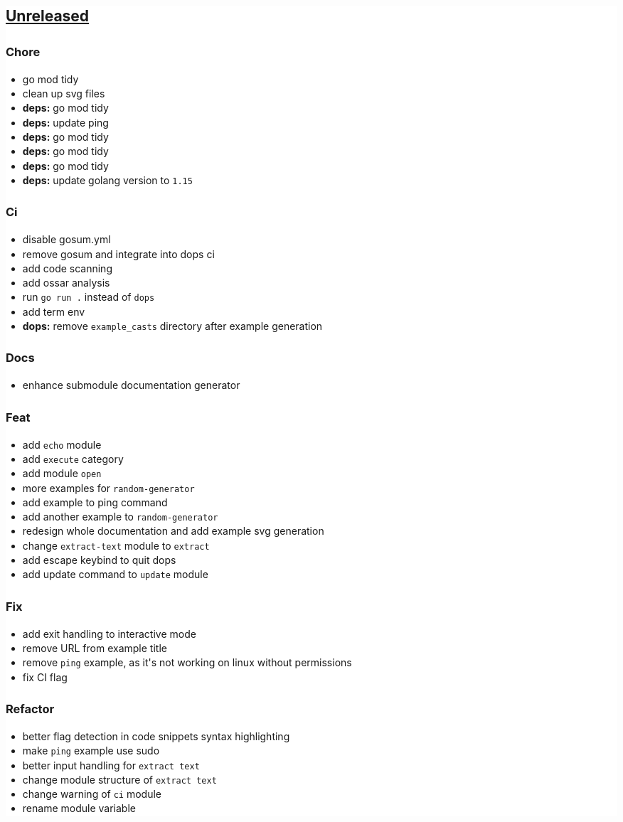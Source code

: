 <a name="unreleased"></a>
## [Unreleased]

### Chore
- go mod tidy
- clean up svg files
- **deps:** go mod tidy
- **deps:** update ping
- **deps:** go mod tidy
- **deps:** go mod tidy
- **deps:** go mod tidy
- **deps:** update golang version to `1.15`

### Ci
- disable gosum.yml
- remove gosum and integrate into dops ci
- add code scanning
- add ossar analysis
- run `go run .` instead of `dops`
- add term env
- **dops:** remove `example_casts` directory after example generation

### Docs
- enhance submodule documentation generator

### Feat
- add `echo` module
- add `execute` category
- add module `open`
- more examples for `random-generator`
- add example to ping command
- add another example to `random-generator`
- redesign whole documentation and add example svg generation
- change `extract-text` module to `extract`
- add escape keybind to quit dops
- add update command to `update` module

### Fix
- add exit handling to interactive mode
- remove URL from example title
- remove `ping` example, as it's not working on linux without permissions
- fix CI flag

### Refactor
- better flag detection in code snippets syntax highlighting
- make `ping` example use sudo
- better input handling for `extract text`
- change module structure of `extract text`
- change warning of `ci` module
- rename module variable


[Unreleased]: https://github.com/dops-cli/dops/compare/v1.22.7...HEAD
[v1.22.7]: https://github.com/dops-cli/dops/compare/v1.22.6...v1.22.7
[v1.22.6]: https://github.com/dops-cli/dops/compare/v1.22.5...v1.22.6
[v1.22.5]: https://github.com/dops-cli/dops/compare/v1.22.4...v1.22.5
[v1.22.4]: https://github.com/dops-cli/dops/compare/v1.22.3...v1.22.4
[v1.22.3]: https://github.com/dops-cli/dops/compare/v1.22.2...v1.22.3
[v1.22.2]: https://github.com/dops-cli/dops/compare/v1.22.1...v1.22.2
[v1.22.1]: https://github.com/dops-cli/dops/compare/v1.22.0...v1.22.1
[v1.22.0]: https://github.com/dops-cli/dops/compare/v1.21.1...v1.22.0
[v1.21.1]: https://github.com/dops-cli/dops/compare/v1.21.0...v1.21.1
[v1.21.0]: https://github.com/dops-cli/dops/compare/v1.20.1...v1.21.0
[v1.20.1]: https://github.com/dops-cli/dops/compare/v1.20.0...v1.20.1
[v1.20.0]: https://github.com/dops-cli/dops/compare/v1.19.0...v1.20.0
[v1.19.0]: https://github.com/dops-cli/dops/compare/v1.18.2...v1.19.0
[v1.18.2]: https://github.com/dops-cli/dops/compare/v1.18.1...v1.18.2
[v1.18.1]: https://github.com/dops-cli/dops/compare/v1.18.0...v1.18.1
[v1.18.0]: https://github.com/dops-cli/dops/compare/v1.17.1...v1.18.0
[v1.17.1]: https://github.com/dops-cli/dops/compare/v1.17.0...v1.17.1
[v1.17.0]: https://github.com/dops-cli/dops/compare/v1.16.1...v1.17.0
[v1.16.1]: https://github.com/dops-cli/dops/compare/v1.16.0...v1.16.1
[v1.16.0]: https://github.com/dops-cli/dops/compare/v1.15.1...v1.16.0
[v1.15.1]: https://github.com/dops-cli/dops/compare/v1.15.0...v1.15.1
[v1.15.0]: https://github.com/dops-cli/dops/compare/v1.14.0...v1.15.0
[v1.14.0]: https://github.com/dops-cli/dops/compare/v1.13.1...v1.14.0
[v1.13.1]: https://github.com/dops-cli/dops/compare/v1.13.0...v1.13.1
[v1.13.0]: https://github.com/dops-cli/dops/compare/v1.12.0...v1.13.0
[v1.12.0]: https://github.com/dops-cli/dops/compare/v1.11.1...v1.12.0
[v1.11.1]: https://github.com/dops-cli/dops/compare/v1.11.0...v1.11.1
[v1.11.0]: https://github.com/dops-cli/dops/compare/v1.10.1...v1.11.0
[v1.10.1]: https://github.com/dops-cli/dops/compare/v1.10.0...v1.10.1
[v1.10.0]: https://github.com/dops-cli/dops/compare/v1.9.0...v1.10.0
[v1.9.0]: https://github.com/dops-cli/dops/compare/v1.8.1...v1.9.0
[v1.8.1]: https://github.com/dops-cli/dops/compare/v1.8.0...v1.8.1
[v1.8.0]: https://github.com/dops-cli/dops/compare/v1.7.0...v1.8.0
[v1.7.0]: https://github.com/dops-cli/dops/compare/v1.6.0...v1.7.0
[v1.6.0]: https://github.com/dops-cli/dops/compare/v1.5.0...v1.6.0
[v1.5.0]: https://github.com/dops-cli/dops/compare/v1.4.1...v1.5.0
[v1.4.1]: https://github.com/dops-cli/dops/compare/v1.4.0...v1.4.1
[v1.4.0]: https://github.com/dops-cli/dops/compare/v1.3.0...v1.4.0
[v1.3.0]: https://github.com/dops-cli/dops/compare/v1.2.0...v1.3.0
[v1.2.0]: https://github.com/dops-cli/dops/compare/v1.1.2...v1.2.0
[v1.1.2]: https://github.com/dops-cli/dops/compare/v1.1.1...v1.1.2
[v1.1.1]: https://github.com/dops-cli/dops/compare/v1.1.0...v1.1.1
[v1.1.0]: https://github.com/dops-cli/dops/compare/v1.0.0...v1.1.0